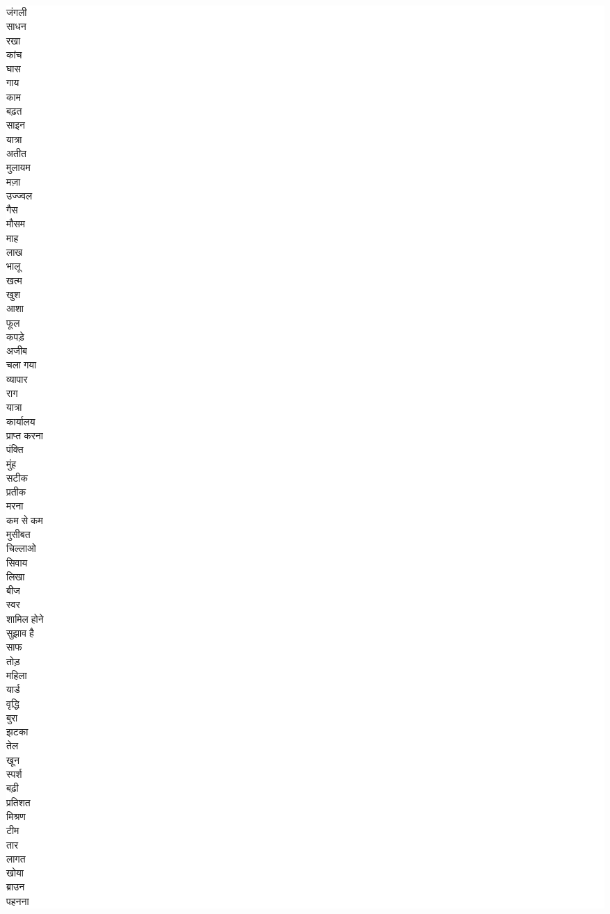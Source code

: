 जंगली<br>
साधन<br>
रखा<br>
कांच<br>
घास<br>
गाय<br>
काम<br>
बढ़त<br>
साइन<br>
यात्रा<br>
अतीत<br>
मुलायम<br>
मज़ा<br>
उज्ज्वल<br>
गैस<br>
मौसम<br>
माह<br>
लाख<br>
भालू<br>
खत्म<br>
खुश<br>
आशा<br>
फूल<br>
कपड़े<br>
अजीब<br>
चला गया<br>
व्यापार<br>
राग<br>
यात्रा<br>
कार्यालय<br>
प्राप्त करना<br>
पंक्ति<br>
मुंह<br>
सटीक<br>
प्रतीक<br>
मरना<br>
कम से कम<br>
मुसीबत<br>
चिल्लाओ<br>
सिवाय<br>
लिखा<br>
बीज<br>
स्वर<br>
शामिल होने<br>
सुझाव है<br>
साफ<br>
तोड़<br>
महिला<br>
यार्ड<br>
वृद्धि<br>
बुरा<br>
झटका<br>
तेल<br>
खून<br>
स्पर्श<br>
बढ़ी<br>
प्रतिशत<br>
मिश्रण<br>
टीम<br>
तार<br>
लागत<br>
खोया<br>
ब्राउन<br>
पहनना<br>